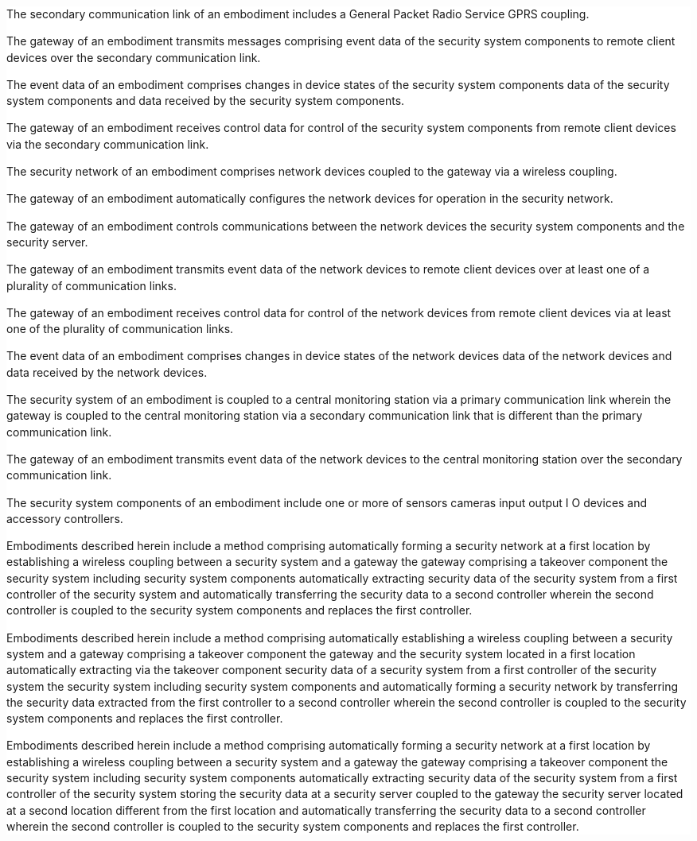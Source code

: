 The secondary communication link of an embodiment includes a General Packet Radio Service GPRS coupling.

The gateway of an embodiment transmits messages comprising event data of the security system components to remote client devices over the secondary communication link.

The event data of an embodiment comprises changes in device states of the security system components data of the security system components and data received by the security system components.

The gateway of an embodiment receives control data for control of the security system components from remote client devices via the secondary communication link.

The security network of an embodiment comprises network devices coupled to the gateway via a wireless coupling.

The gateway of an embodiment automatically configures the network devices for operation in the security network.

The gateway of an embodiment controls communications between the network devices the security system components and the security server.

The gateway of an embodiment transmits event data of the network devices to remote client devices over at least one of a plurality of communication links.

The gateway of an embodiment receives control data for control of the network devices from remote client devices via at least one of the plurality of communication links.

The event data of an embodiment comprises changes in device states of the network devices data of the network devices and data received by the network devices.

The security system of an embodiment is coupled to a central monitoring station via a primary communication link wherein the gateway is coupled to the central monitoring station via a secondary communication link that is different than the primary communication link.

The gateway of an embodiment transmits event data of the network devices to the central monitoring station over the secondary communication link.

The security system components of an embodiment include one or more of sensors cameras input output I O devices and accessory controllers.

Embodiments described herein include a method comprising automatically forming a security network at a first location by establishing a wireless coupling between a security system and a gateway the gateway comprising a takeover component the security system including security system components automatically extracting security data of the security system from a first controller of the security system and automatically transferring the security data to a second controller wherein the second controller is coupled to the security system components and replaces the first controller.

Embodiments described herein include a method comprising automatically establishing a wireless coupling between a security system and a gateway comprising a takeover component the gateway and the security system located in a first location automatically extracting via the takeover component security data of a security system from a first controller of the security system the security system including security system components and automatically forming a security network by transferring the security data extracted from the first controller to a second controller wherein the second controller is coupled to the security system components and replaces the first controller.

Embodiments described herein include a method comprising automatically forming a security network at a first location by establishing a wireless coupling between a security system and a gateway the gateway comprising a takeover component the security system including security system components automatically extracting security data of the security system from a first controller of the security system storing the security data at a security server coupled to the gateway the security server located at a second location different from the first location and automatically transferring the security data to a second controller wherein the second controller is coupled to the security system components and replaces the first controller.
